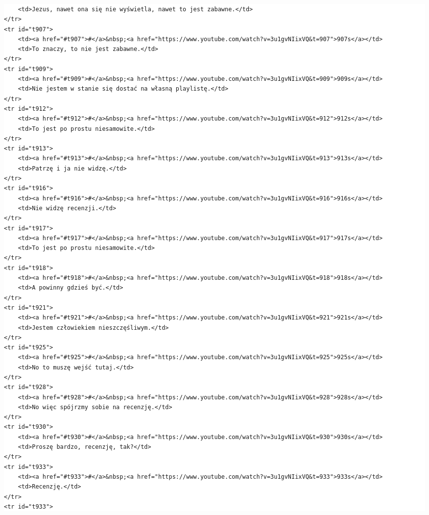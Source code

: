         <td>Jezus, nawet ona się nie wyświetla, nawet to jest zabawne.</td>
    </tr>
    <tr id="t907">
        <td><a href="#t907">#</a>&nbsp;<a href="https://www.youtube.com/watch?v=3u1gvNIixVQ&t=907">907s</a></td>
        <td>To znaczy, to nie jest zabawne.</td>
    </tr>
    <tr id="t909">
        <td><a href="#t909">#</a>&nbsp;<a href="https://www.youtube.com/watch?v=3u1gvNIixVQ&t=909">909s</a></td>
        <td>Nie jestem w stanie się dostać na własną playlistę.</td>
    </tr>
    <tr id="t912">
        <td><a href="#t912">#</a>&nbsp;<a href="https://www.youtube.com/watch?v=3u1gvNIixVQ&t=912">912s</a></td>
        <td>To jest po prostu niesamowite.</td>
    </tr>
    <tr id="t913">
        <td><a href="#t913">#</a>&nbsp;<a href="https://www.youtube.com/watch?v=3u1gvNIixVQ&t=913">913s</a></td>
        <td>Patrzę i ja nie widzę.</td>
    </tr>
    <tr id="t916">
        <td><a href="#t916">#</a>&nbsp;<a href="https://www.youtube.com/watch?v=3u1gvNIixVQ&t=916">916s</a></td>
        <td>Nie widzę recenzji.</td>
    </tr>
    <tr id="t917">
        <td><a href="#t917">#</a>&nbsp;<a href="https://www.youtube.com/watch?v=3u1gvNIixVQ&t=917">917s</a></td>
        <td>To jest po prostu niesamowite.</td>
    </tr>
    <tr id="t918">
        <td><a href="#t918">#</a>&nbsp;<a href="https://www.youtube.com/watch?v=3u1gvNIixVQ&t=918">918s</a></td>
        <td>A powinny gdzieś być.</td>
    </tr>
    <tr id="t921">
        <td><a href="#t921">#</a>&nbsp;<a href="https://www.youtube.com/watch?v=3u1gvNIixVQ&t=921">921s</a></td>
        <td>Jestem człowiekiem nieszczęśliwym.</td>
    </tr>
    <tr id="t925">
        <td><a href="#t925">#</a>&nbsp;<a href="https://www.youtube.com/watch?v=3u1gvNIixVQ&t=925">925s</a></td>
        <td>No to muszę wejść tutaj.</td>
    </tr>
    <tr id="t928">
        <td><a href="#t928">#</a>&nbsp;<a href="https://www.youtube.com/watch?v=3u1gvNIixVQ&t=928">928s</a></td>
        <td>No więc spójrzmy sobie na recenzję.</td>
    </tr>
    <tr id="t930">
        <td><a href="#t930">#</a>&nbsp;<a href="https://www.youtube.com/watch?v=3u1gvNIixVQ&t=930">930s</a></td>
        <td>Proszę bardzo, recenzję, tak?</td>
    </tr>
    <tr id="t933">
        <td><a href="#t933">#</a>&nbsp;<a href="https://www.youtube.com/watch?v=3u1gvNIixVQ&t=933">933s</a></td>
        <td>Recenzję.</td>
    </tr>
    <tr id="t933">